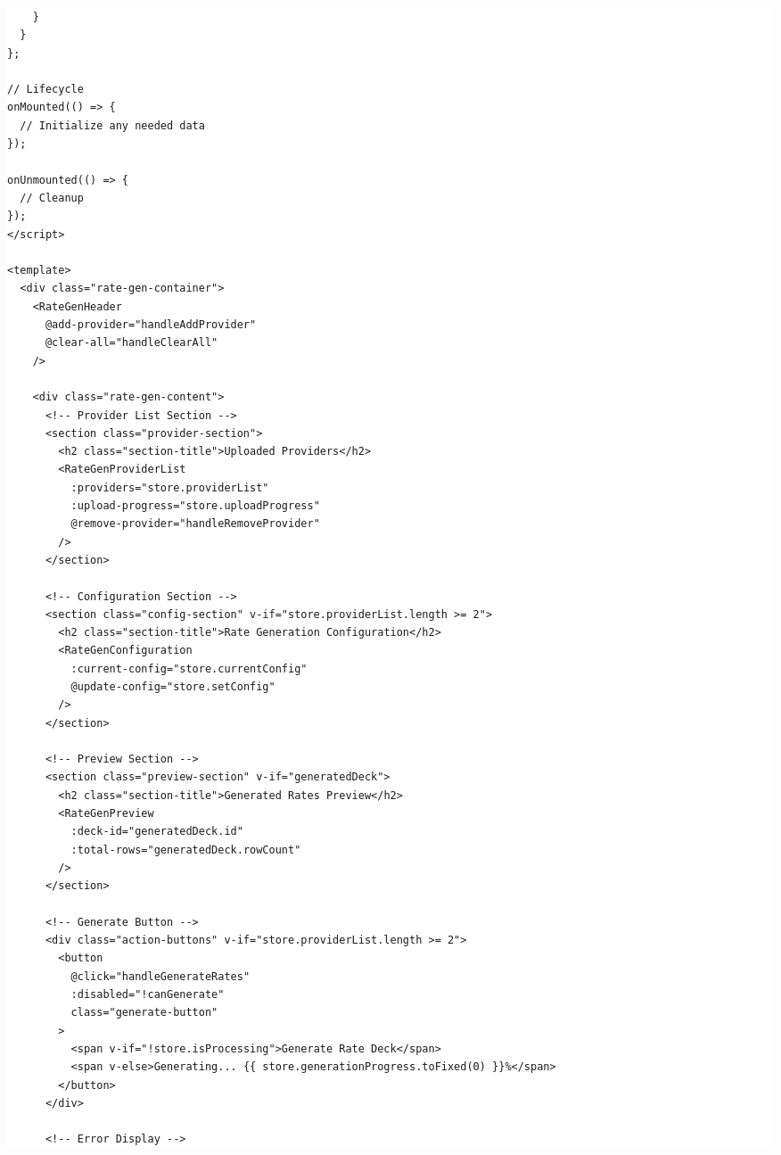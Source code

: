 ```vue
    }
  }
};

// Lifecycle
onMounted(() => {
  // Initialize any needed data
});

onUnmounted(() => {
  // Cleanup
});
</script>

<template>
  <div class="rate-gen-container">
    <RateGenHeader 
      @add-provider="handleAddProvider"
      @clear-all="handleClearAll"
    />
    
    <div class="rate-gen-content">
      <!-- Provider List Section -->
      <section class="provider-section">
        <h2 class="section-title">Uploaded Providers</h2>
        <RateGenProviderList
          :providers="store.providerList"
          :upload-progress="store.uploadProgress"
          @remove-provider="handleRemoveProvider"
        />
      </section>
      
      <!-- Configuration Section -->
      <section class="config-section" v-if="store.providerList.length >= 2">
        <h2 class="section-title">Rate Generation Configuration</h2>
        <RateGenConfiguration
          :current-config="store.currentConfig"
          @update-config="store.setConfig"
        />
      </section>
      
      <!-- Preview Section -->
      <section class="preview-section" v-if="generatedDeck">
        <h2 class="section-title">Generated Rates Preview</h2>
        <RateGenPreview
          :deck-id="generatedDeck.id"
          :total-rows="generatedDeck.rowCount"
        />
      </section>
      
      <!-- Generate Button -->
      <div class="action-buttons" v-if="store.providerList.length >= 2">
        <button
          @click="handleGenerateRates"
          :disabled="!canGenerate"
          class="generate-button"
        >
          <span v-if="!store.isProcessing">Generate Rate Deck</span>
          <span v-else>Generating... {{ store.generationProgress.toFixed(0) }}%</span>
        </button>
      </div>
      
      <!-- Error Display -->
```